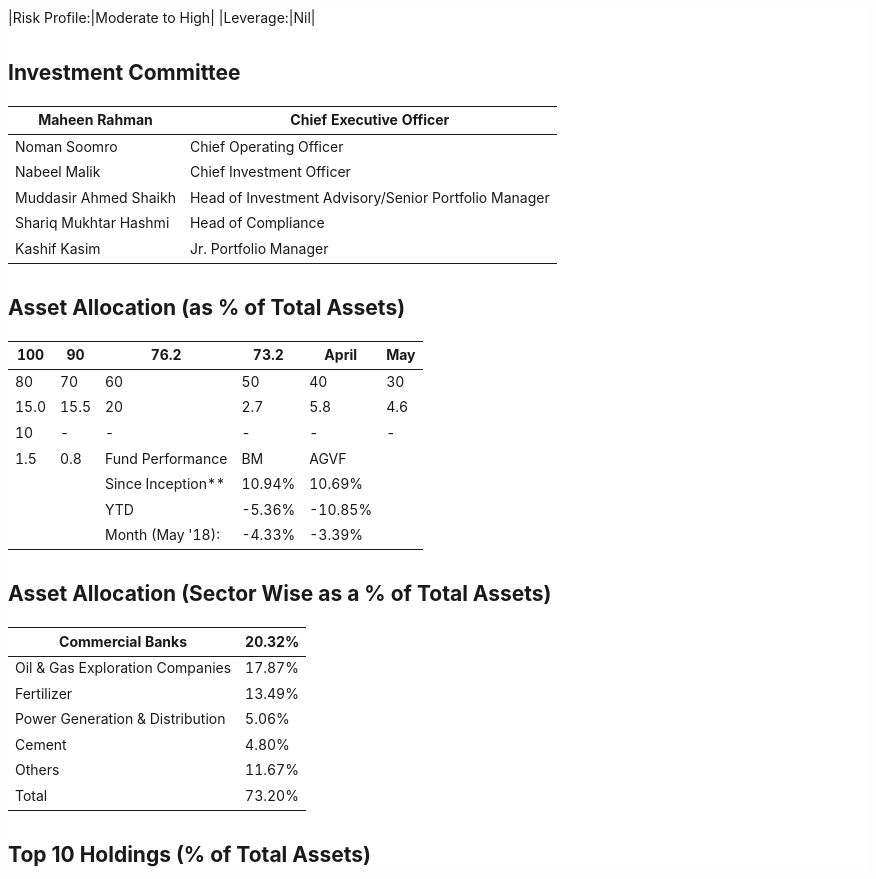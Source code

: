 |Risk Profile:|Moderate to High|
|Leverage:|Nil|

## Investment Committee

|Maheen Rahman|Chief Executive Officer|
|---|---|
|Noman Soomro|Chief Operating Officer|
|Nabeel Malik|Chief Investment Officer|
|Muddasir Ahmed Shaikh|Head of Investment Advisory/Senior Portfolio Manager|
|Shariq Mukhtar Hashmi|Head of Compliance|
|Kashif Kasim|Jr. Portfolio Manager|

## Asset Allocation (as % of Total Assets)

|100|90|76.2|73.2|April|May|
|---|---|---|---|---|---|
|80|70|60|50|40|30|
|15.0|15.5|20|2.7|5.8|4.6|
|10|-|-|-|-|-|
|1.5|0.8|Fund Performance|BM|AGVF| |
| | |Since Inception**|10.94%|10.69%| |
| | |YTD|-5.36%|-10.85%| |
| | |Month (May '18):|-4.33%|-3.39%| |

## Asset Allocation (Sector Wise as a % of Total Assets)

|Commercial Banks|20.32%|
|---|---|
|Oil & Gas Exploration Companies|17.87%|
|Fertilizer|13.49%|
|Power Generation & Distribution|5.06%|
|Cement|4.80%|
|Others|11.67%|
|Total|73.20%|

## Top 10 Holdings (% of Total Assets)
